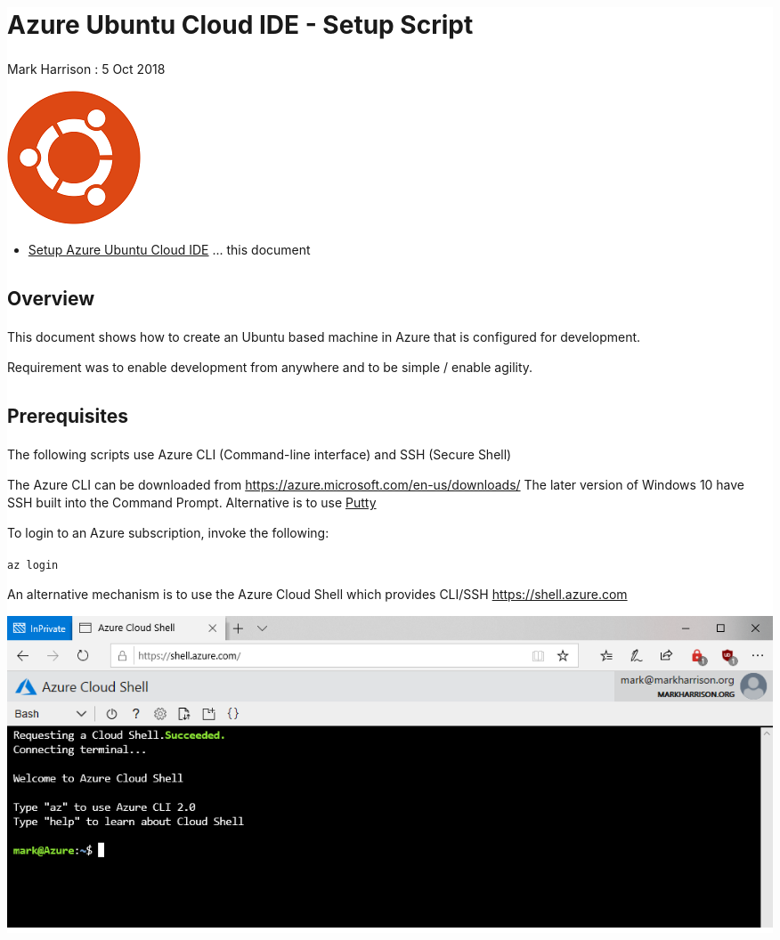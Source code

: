 # Azure Ubuntu Cloud IDE - Setup Script

Mark Harrison : 5 Oct 2018

![](Images/Ubuntu.png)

- [Setup Azure Ubuntu Cloud IDE](AzureUbuntuCloudIDE-1.md) ... this document

## Overview

This document shows how to create an Ubuntu based machine in Azure that is configured for development.  

Requirement was to enable development from anywhere and to be simple / enable agility.

## Prerequisites

The following scripts use Azure CLI (Command-line interface) and SSH (Secure Shell)

The Azure CLI can be downloaded from  <https://azure.microsoft.com/en-us/downloads/>
The later version of Windows 10 have SSH built into the Command Prompt.  Alternative is to use [Putty](https://putty.org/)

To login to an Azure subscription, invoke the following:

```text
az login
```

An alternative mechanism is to use the Azure Cloud Shell which provides CLI/SSH <https://shell.azure.com>

![](Images/CloudShell.png)
